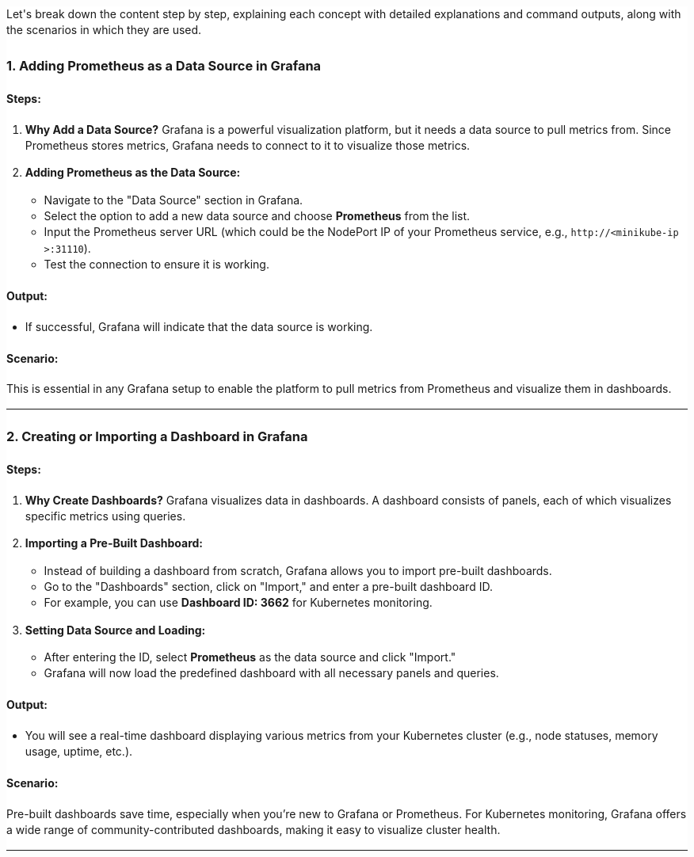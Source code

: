 Let's break down the content step by step, explaining each concept with detailed explanations and command outputs, along with the scenarios in which they are used.

### 1. **Adding Prometheus as a Data Source in Grafana**

#### Steps:
1. **Why Add a Data Source?** 
   Grafana is a powerful visualization platform, but it needs a data source to pull metrics from. Since Prometheus stores metrics, Grafana needs to connect to it to visualize those metrics.
   
2. **Adding Prometheus as the Data Source:**
   - Navigate to the "Data Source" section in Grafana.
   - Select the option to add a new data source and choose **Prometheus** from the list.
   - Input the Prometheus server URL (which could be the NodePort IP of your Prometheus service, e.g., `http://<minikube-ip>:31110`).
   - Test the connection to ensure it is working.

#### Output:
- If successful, Grafana will indicate that the data source is working.

#### Scenario:
This is essential in any Grafana setup to enable the platform to pull metrics from Prometheus and visualize them in dashboards.

---

### 2. **Creating or Importing a Dashboard in Grafana**

#### Steps:
1. **Why Create Dashboards?**
   Grafana visualizes data in dashboards. A dashboard consists of panels, each of which visualizes specific metrics using queries.
   
2. **Importing a Pre-Built Dashboard:**
   - Instead of building a dashboard from scratch, Grafana allows you to import pre-built dashboards.
   - Go to the "Dashboards" section, click on "Import," and enter a pre-built dashboard ID.
   - For example, you can use **Dashboard ID: 3662** for Kubernetes monitoring.
   
3. **Setting Data Source and Loading:**
   - After entering the ID, select **Prometheus** as the data source and click "Import."
   - Grafana will now load the predefined dashboard with all necessary panels and queries.

#### Output:
- You will see a real-time dashboard displaying various metrics from your Kubernetes cluster (e.g., node statuses, memory usage, uptime, etc.).

#### Scenario:
Pre-built dashboards save time, especially when you’re new to Grafana or Prometheus. For Kubernetes monitoring, Grafana offers a wide range of community-contributed dashboards, making it easy to visualize cluster health.

---
